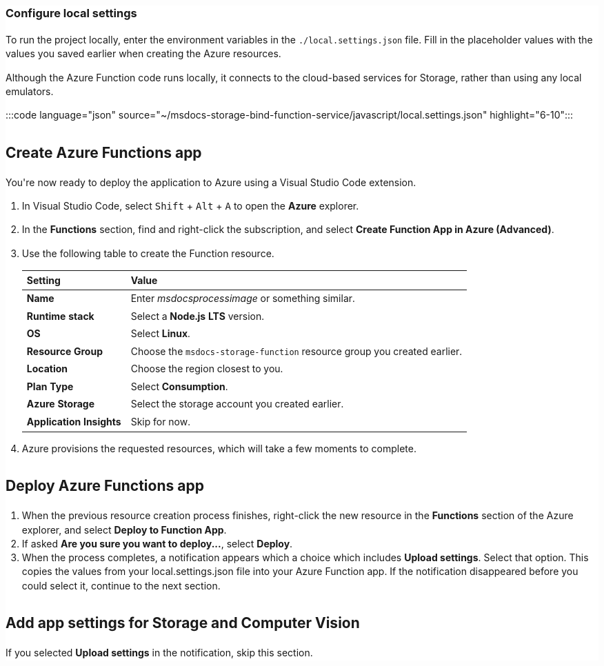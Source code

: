 ### Configure local settings

To run the project locally, enter the environment variables in the `./local.settings.json` file. Fill in the placeholder values with the values you saved earlier when creating the Azure resources.

Although the Azure Function code runs locally, it connects to the cloud-based services for Storage, rather than using any local emulators.

:::code language="json" source="~/msdocs-storage-bind-function-service/javascript/local.settings.json" highlight="6-10":::

## Create Azure Functions app

You're now ready to deploy the application to Azure using a Visual Studio Code extension.  

1. In Visual Studio Code, select <kbd>Shift</kbd> + <kbd>Alt</kbd> + <kbd>A</kbd> to open the **Azure** explorer.
1. In the **Functions** section, find and right-click the subscription, and select **Create Function App in Azure (Advanced)**.
1. Use the following table to create the Function resource.

    |Setting|Value|   
    |--|--|
    |**Name**| Enter *msdocsprocessimage* or something similar.|
    |**Runtime stack**| Select a **Node.js LTS** version. |
    |**OS**| Select **Linux**. |
    |**Resource Group**|Choose the `msdocs-storage-function` resource group you created earlier.|
    |**Location**|Choose the region closest to you.|
    |**Plan Type**|Select **Consumption**.|
    |**Azure Storage**| Select the storage account you created earlier.|
    |**Application Insights**| Skip for now.|

1. Azure provisions the requested resources, which will take a few moments to complete.

## Deploy Azure Functions app

 

1. When the previous resource creation process finishes, right-click the new resource in the **Functions** section of the Azure explorer, and select **Deploy to Function App**.
1. If asked **Are you sure you want to deploy...**, select **Deploy**.
1. When the process completes, a notification appears which a choice which includes **Upload settings**. Select that option. This copies the values from your local.settings.json file into your Azure Function app. If the notification disappeared before you could select it, continue to the next section. 

## Add app settings for Storage and Computer Vision
If you selected **Upload settings** in the notification, skip this section.
